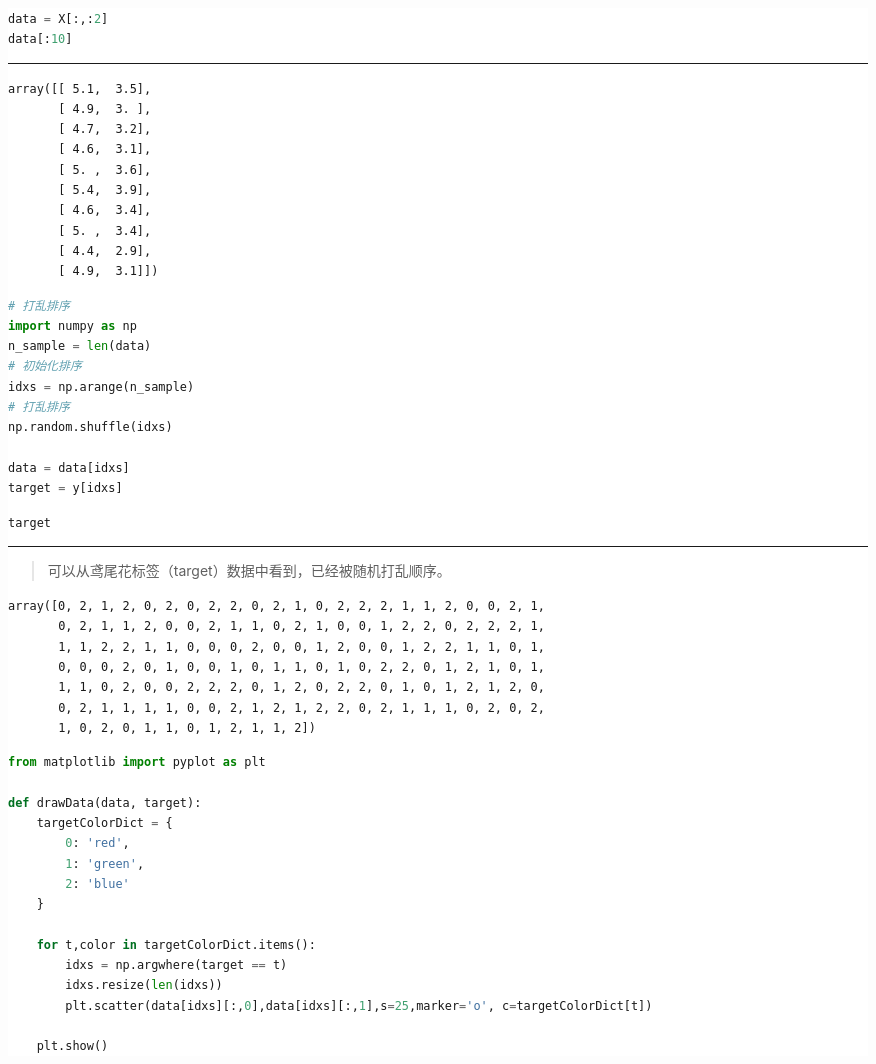 ```python
data = X[:,:2]
data[:10]
```

------

```
array([[ 5.1,  3.5],
       [ 4.9,  3. ],
       [ 4.7,  3.2],
       [ 4.6,  3.1],
       [ 5. ,  3.6],
       [ 5.4,  3.9],
       [ 4.6,  3.4],
       [ 5. ,  3.4],
       [ 4.4,  2.9],
       [ 4.9,  3.1]])
```



```python
# 打乱排序
import numpy as np
n_sample = len(data)
# 初始化排序
idxs = np.arange(n_sample)
# 打乱排序
np.random.shuffle(idxs)

data = data[idxs]
target = y[idxs]
```

```python
target
```

------

> 可以从鸢尾花标签（target）数据中看到，已经被随机打乱顺序。

```
array([0, 2, 1, 2, 0, 2, 0, 2, 2, 0, 2, 1, 0, 2, 2, 2, 1, 1, 2, 0, 0, 2, 1,
       0, 2, 1, 1, 2, 0, 0, 2, 1, 1, 0, 2, 1, 0, 0, 1, 2, 2, 0, 2, 2, 2, 1,
       1, 1, 2, 2, 1, 1, 0, 0, 0, 2, 0, 0, 1, 2, 0, 0, 1, 2, 2, 1, 1, 0, 1,
       0, 0, 0, 2, 0, 1, 0, 0, 1, 0, 1, 1, 0, 1, 0, 2, 2, 0, 1, 2, 1, 0, 1,
       1, 1, 0, 2, 0, 0, 2, 2, 2, 0, 1, 2, 0, 2, 2, 0, 1, 0, 1, 2, 1, 2, 0,
       0, 2, 1, 1, 1, 1, 0, 0, 2, 1, 2, 1, 2, 2, 0, 2, 1, 1, 1, 0, 2, 0, 2,
       1, 0, 2, 0, 1, 1, 0, 1, 2, 1, 1, 2])
```



```python
from matplotlib import pyplot as plt

def drawData(data, target):
    targetColorDict = {
        0: 'red',
        1: 'green',
        2: 'blue'
    }

    for t,color in targetColorDict.items():
        idxs = np.argwhere(target == t)
        idxs.resize(len(idxs))
        plt.scatter(data[idxs][:,0],data[idxs][:,1],s=25,marker='o', c=targetColorDict[t])

    plt.show()
```